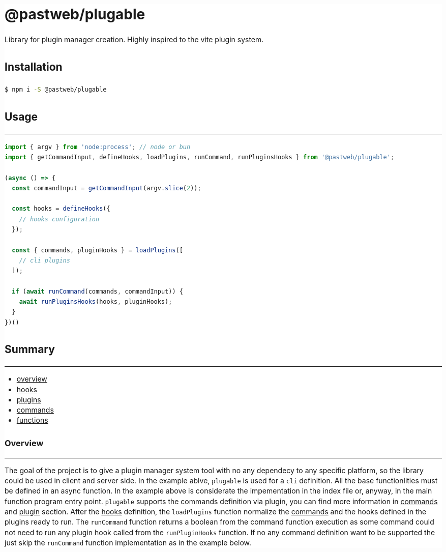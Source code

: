 # @pastweb/plugable

Library for plugin manager creation.
Highly inspired to the [vite](https://github.com/vitejs/vite) plugin system.

## Installation

```sh
$ npm i -S @pastweb/plugable
```

## Usage
---
```js
import { argv } from 'node:process'; // node or bun
import { getCommandInput, defineHooks, loadPlugins, runCommand, runPluginsHooks } from '@pastweb/plugable';

(async () => {
  const commandInput = getCommandInput(argv.slice(2));

  const hooks = defineHooks({
    // hooks configuration
  });
  
  const { commands, pluginHooks } = loadPlugins([
    // cli plugins
  ]);
  
  if (await runCommand(commands, commandInput)) {
    await runPluginsHooks(hooks, pluginHooks);
  }
})()
```

## Summary
---
- [overview](https://github.com/pastweb/plugable.git#overview)
- [hooks](https://github.com/pastweb/plugable.git#hooks)
- [plugins](https://github.com/pastweb/plugable.git#plugins)
- [commands](https://github.com/pastweb/plugable.git#commands)
- [functions](https://github.com/pastweb/plugable.git#functions)

### Overview
---
The goal of the project is to give a plugin manager system tool with no any dependecy to any specific platform, so the library could be used in client and server side.
In the example ablve, `plugable` is used for a `cli` definition.
All the base functionlities must be defined in an async function.
In the example above is considerate the impementation in the index file or, anyway, in the main function program entry point.
`plugable` supports the commands definition via plugin, you can find more information in [commands](https://github.com/pastweb/plugable.git#commands) and [plugin](https://github.com/pastweb/plugable.git#plugins) section.
After the [hooks](https://github.com/pastweb/plugable.git#hooks) definition, the `loadPlugins` function normalize the [commands](https://github.com/pastweb/plugable.git#commands) and the hooks defined in the plugins ready to run.
The `runCommand` function returns a boolean from the command function execution as some command could not need to run any plugin hook called from the `runPluginHooks` function.
If no any command definition want to be supported the just skip the `runCommand` function implementation as in the example below.